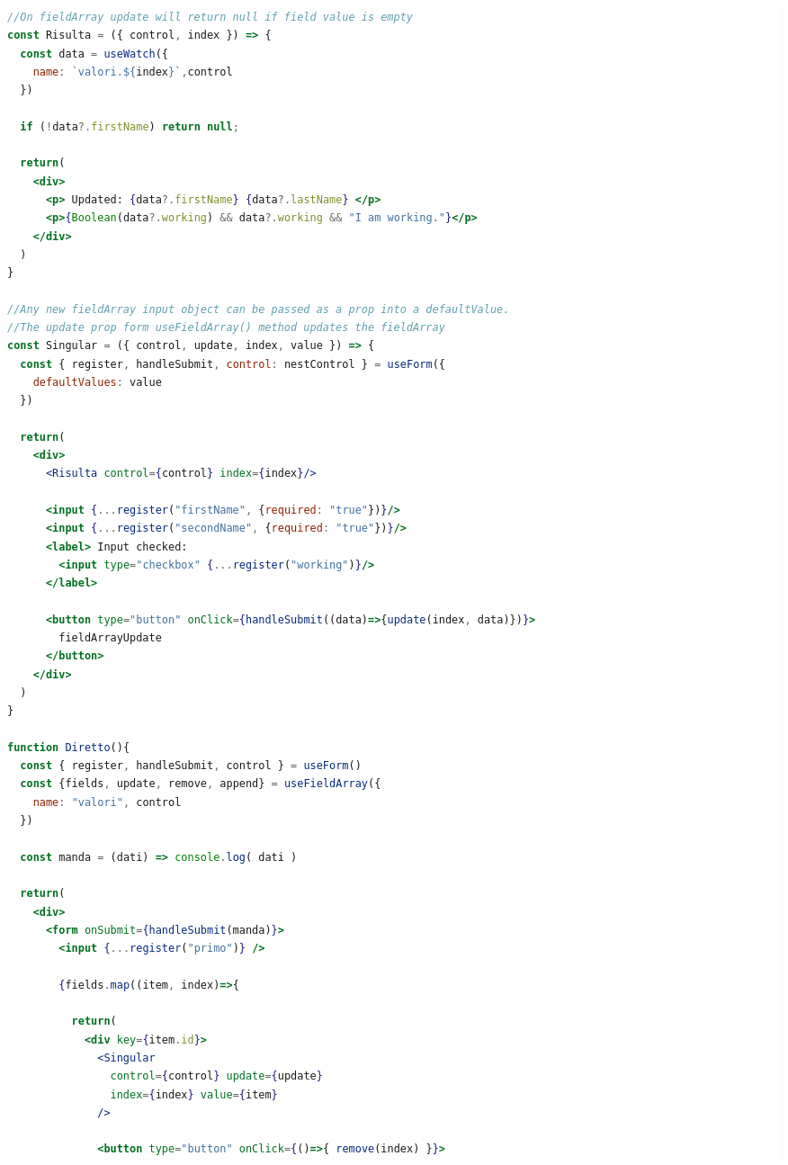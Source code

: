 ```jsx
//On fieldArray update will return null if field value is empty
const Risulta = ({ control, index }) => {
  const data = useWatch({
    name: `valori.${index}`,control
  })

  if (!data?.firstName) return null;

  return(
    <div>
      <p> Updated: {data?.firstName} {data?.lastName} </p>
      <p>{Boolean(data?.working) && data?.working && "I am working."}</p>
    </div>
  )
}

//Any new fieldArray input object can be passed as a prop into a defaultValue.
//The update prop form useFieldArray() method updates the fieldArray
const Singular = ({ control, update, index, value }) => {
  const { register, handleSubmit, control: nestControl } = useForm({
    defaultValues: value
  })
  
  return(
    <div>
      <Risulta control={control} index={index}/>

      <input {...register("firstName", {required: "true"})}/>
      <input {...register("secondName", {required: "true"})}/>
      <label> Input checked:
        <input type="checkbox" {...register("working")}/>
      </label>

      <button type="button" onClick={handleSubmit((data)=>{update(index, data)})}>
        fieldArrayUpdate
      </button>
    </div>
  )
}

function Diretto(){
  const { register, handleSubmit, control } = useForm()
  const {fields, update, remove, append} = useFieldArray({
    name: "valori", control
  })

  const manda = (dati) => console.log( dati )

  return(
    <div>
      <form onSubmit={handleSubmit(manda)}>
        <input {...register("primo")} />

        {fields.map((item, index)=>{

          return(
            <div key={item.id}>
              <Singular 
                control={control} update={update}
                index={index} value={item}
              />

              <button type="button" onClick={()=>{ remove(index) }}> 
```